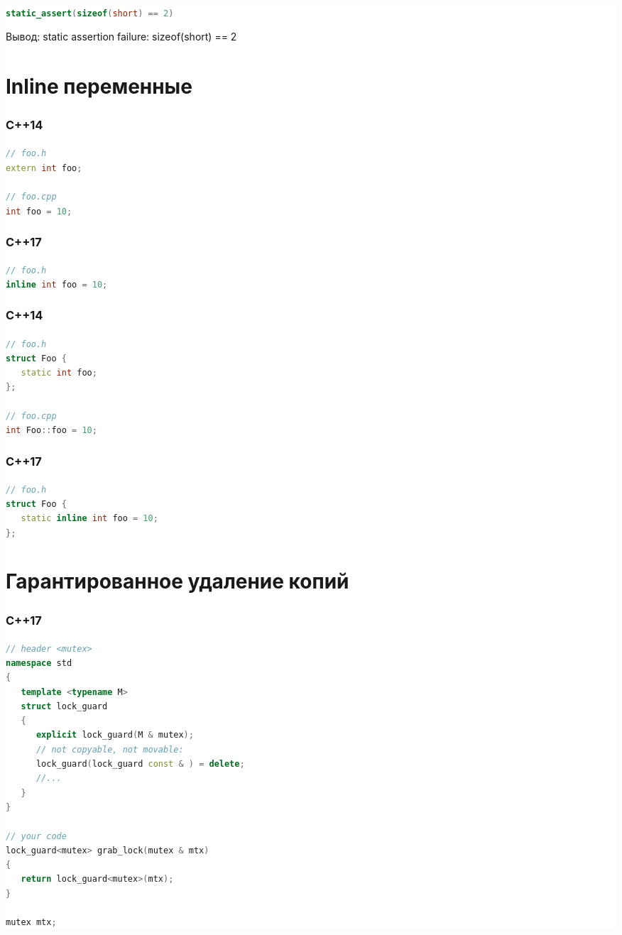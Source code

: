 ```c++
static_assert(sizeof(short) == 2)
```
Вывод: static assertion failure: sizeof(short) == 2
# Inline переменные
### C++14
```c++
// foo.h
extern int foo;

// foo.cpp
int foo = 10;
```
### C++17
```c++
// foo.h
inline int foo = 10;
```
### C++14
```c++
// foo.h
struct Foo {
   static int foo;
};

// foo.cpp
int Foo::foo = 10;
```
### C++17
```c++
// foo.h
struct Foo {
   static inline int foo = 10;
};
```
# Гарантированное удаление копий
### C++17
```c++
// header <mutex>
namespace std
{
   template <typename M>
   struct lock_guard
   {
      explicit lock_guard(M & mutex);
      // not copyable, not movable:
      lock_guard(lock_guard const & ) = delete;
      //...
   }
}

// your code
lock_guard<mutex> grab_lock(mutex & mtx)
{
   return lock_guard<mutex>(mtx);
}

mutex mtx;

```